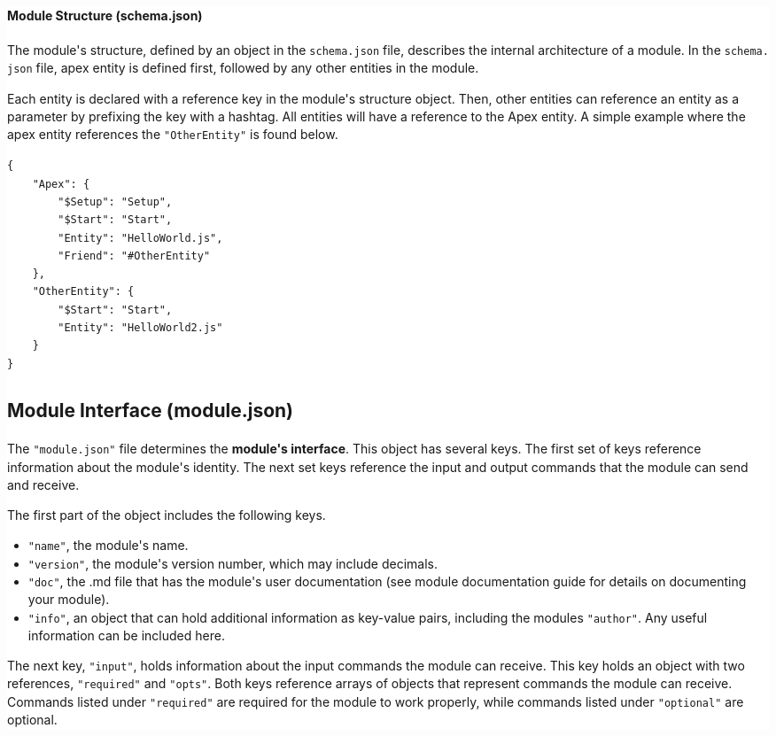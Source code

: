 #### Module Structure (schema.json)
The module's structure, defined by an object in the `schema.json` file, describes the internal architecture 
of a module. In the `schema.json` file, apex entity is defined first, followed by any other entities in the 
module. 

Each entity is declared with a reference key in the module's structure object. Then, other entities can 
reference an entity as a parameter by prefixing the key with a hashtag. All entities will have a reference to 
the Apex entity. A simple example where the apex entity references the `"OtherEntity"` is found below.

```
{
	"Apex": {
		"$Setup": "Setup",
		"$Start": "Start",
		"Entity": "HelloWorld.js",
		"Friend": "#OtherEntity"
	},
	"OtherEntity": {
		"$Start": "Start",
		"Entity": "HelloWorld2.js"
	}
}
```

## Module Interface (module.json)
The `"module.json"` file determines the **module's interface**. This object has several keys. The first set 
of keys reference information about the module's identity. The next set keys reference the input and output 
commands that the module can send and receive.

The first part of the object includes the following keys.
- `"name"`, the module's name.
- `"version"`, the module's version number, which may include decimals.
- `"doc"`, the .md file that has the module's user documentation (see module documentation guide for details 
   on documenting your module).
- `"info"`, an object that can hold additional information as key-value pairs, including the modules 
  `"author"`. Any useful information can be included here.

The next key, `"input"`, holds information about the input commands the module can receive. This key holds an 
object with two references, `"required"` and `"opts"`. Both keys reference arrays of objects that represent 
commands the module can receive. Commands listed under `"required"` are required for the module to work 
properly, while commands listed under `"optional"` are optional. 
